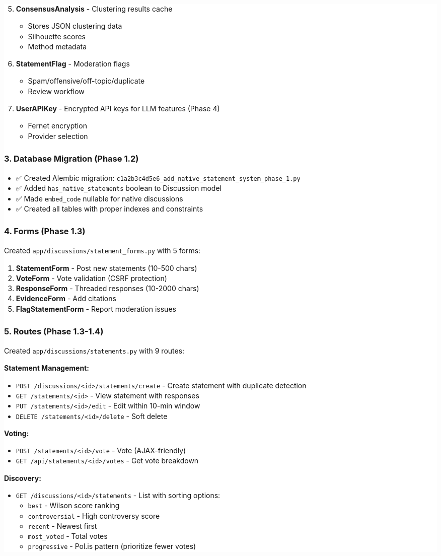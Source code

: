 5. **ConsensusAnalysis** - Clustering results cache

   - Stores JSON clustering data
   - Silhouette scores
   - Method metadata

6. **StatementFlag** - Moderation flags

   - Spam/offensive/off-topic/duplicate
   - Review workflow

7. **UserAPIKey** - Encrypted API keys for LLM features (Phase 4)
   - Fernet encryption
   - Provider selection

### 3. Database Migration (Phase 1.2)

- ✅ Created Alembic migration: `c1a2b3c4d5e6_add_native_statement_system_phase_1.py`
- ✅ Added `has_native_statements` boolean to Discussion model
- ✅ Made `embed_code` nullable for native discussions
- ✅ Created all tables with proper indexes and constraints

### 4. Forms (Phase 1.3)

Created `app/discussions/statement_forms.py` with 5 forms:

1. **StatementForm** - Post new statements (10-500 chars)
2. **VoteForm** - Vote validation (CSRF protection)
3. **ResponseForm** - Threaded responses (10-2000 chars)
4. **EvidenceForm** - Add citations
5. **FlagStatementForm** - Report moderation issues

### 5. Routes (Phase 1.3-1.4)

Created `app/discussions/statements.py` with 9 routes:

**Statement Management:**

- `POST /discussions/<id>/statements/create` - Create statement with duplicate detection
- `GET /statements/<id>` - View statement with responses
- `PUT /statements/<id>/edit` - Edit within 10-min window
- `DELETE /statements/<id>/delete` - Soft delete

**Voting:**

- `POST /statements/<id>/vote` - Vote (AJAX-friendly)
- `GET /api/statements/<id>/votes` - Get vote breakdown

**Discovery:**

- `GET /discussions/<id>/statements` - List with sorting options:
  - `best` - Wilson score ranking
  - `controversial` - High controversy score
  - `recent` - Newest first
  - `most_voted` - Total votes
  - `progressive` - Pol.is pattern (prioritize fewer votes)
